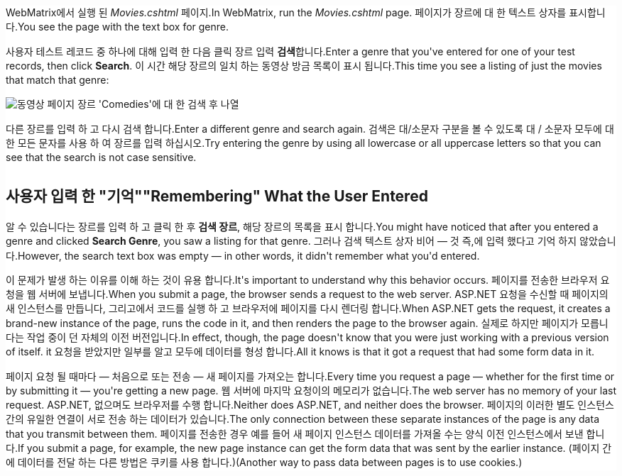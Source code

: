<span data-ttu-id="8d53b-301">WebMatrix에서 실행 된 *Movies.cshtml* 페이지.</span><span class="sxs-lookup"><span data-stu-id="8d53b-301">In WebMatrix, run the *Movies.cshtml* page.</span></span> <span data-ttu-id="8d53b-302">페이지가 장르에 대 한 텍스트 상자를 표시합니다.</span><span class="sxs-lookup"><span data-stu-id="8d53b-302">You see the page with the text box for genre.</span></span>

<span data-ttu-id="8d53b-303">사용자 테스트 레코드 중 하나에 대해 입력 한 다음 클릭 장르 입력 **검색**합니다.</span><span class="sxs-lookup"><span data-stu-id="8d53b-303">Enter a genre that you've entered for one of your test records, then click **Search**.</span></span> <span data-ttu-id="8d53b-304">이 시간 해당 장르의 일치 하는 동영상 방금 목록이 표시 됩니다.</span><span class="sxs-lookup"><span data-stu-id="8d53b-304">This time you see a listing of just the movies that match that genre:</span></span>

![동영상 페이지 장르 'Comedies'에 대 한 검색 후 나열](form-basics/_static/image4.png)

<span data-ttu-id="8d53b-306">다른 장르를 입력 하 고 다시 검색 합니다.</span><span class="sxs-lookup"><span data-stu-id="8d53b-306">Enter a different genre and search again.</span></span> <span data-ttu-id="8d53b-307">검색은 대/소문자 구분을 볼 수 있도록 대 / 소문자 모두에 대 한 모든 문자를 사용 하 여 장르를 입력 하십시오.</span><span class="sxs-lookup"><span data-stu-id="8d53b-307">Try entering the genre by using all lowercase or all uppercase letters so that you can see that the search is not case sensitive.</span></span>

## <a name="remembering-what-the-user-entered"></a><span data-ttu-id="8d53b-308">사용자 입력 한 "기억"</span><span class="sxs-lookup"><span data-stu-id="8d53b-308">"Remembering" What the User Entered</span></span>

<span data-ttu-id="8d53b-309">알 수 있습니다는 장르를 입력 하 고 클릭 한 후 **검색 장르**, 해당 장르의 목록을 표시 합니다.</span><span class="sxs-lookup"><span data-stu-id="8d53b-309">You might have noticed that after you entered a genre and clicked **Search Genre**, you saw a listing for that genre.</span></span> <span data-ttu-id="8d53b-310">그러나 검색 텍스트 상자 비어 &mdash; 것 즉,에 입력 했다고 기억 하지 않았습니다.</span><span class="sxs-lookup"><span data-stu-id="8d53b-310">However, the search text box was empty &mdash; in other words, it didn't remember what you'd entered.</span></span>

<span data-ttu-id="8d53b-311">이 문제가 발생 하는 이유를 이해 하는 것이 유용 합니다.</span><span class="sxs-lookup"><span data-stu-id="8d53b-311">It's important to understand why this behavior occurs.</span></span> <span data-ttu-id="8d53b-312">페이지를 전송한 브라우저 요청을 웹 서버에 보냅니다.</span><span class="sxs-lookup"><span data-stu-id="8d53b-312">When you submit a page, the browser sends a request to the web server.</span></span> <span data-ttu-id="8d53b-313">ASP.NET 요청을 수신할 때 페이지의 새 인스턴스를 만듭니다, 그리고에서 코드를 실행 하 고 브라우저에 페이지를 다시 렌더링 합니다.</span><span class="sxs-lookup"><span data-stu-id="8d53b-313">When ASP.NET gets the request, it creates a brand-new instance of the page, runs the code in it, and then renders the page to the browser again.</span></span> <span data-ttu-id="8d53b-314">실제로 하지만 페이지가 모릅니다는 작업 중이 던 자체의 이전 버전입니다.</span><span class="sxs-lookup"><span data-stu-id="8d53b-314">In effect, though, the page doesn't know that you were just working with a previous version of itself.</span></span> <span data-ttu-id="8d53b-315">it 요청을 받았지만 일부를 알고 모두에 데이터를 형성 합니다.</span><span class="sxs-lookup"><span data-stu-id="8d53b-315">All it knows is that it got a request that had some form data in it.</span></span>

<span data-ttu-id="8d53b-316">페이지 요청 될 때마다 &mdash; 처음으로 또는 전송 &mdash; 새 페이지를 가져오는 합니다.</span><span class="sxs-lookup"><span data-stu-id="8d53b-316">Every time you request a page &mdash; whether for the first time or by submitting it &mdash; you're getting a new page.</span></span> <span data-ttu-id="8d53b-317">웹 서버에 마지막 요청이의 메모리가 없습니다.</span><span class="sxs-lookup"><span data-stu-id="8d53b-317">The web server has no memory of your last request.</span></span> <span data-ttu-id="8d53b-318">ASP.NET, 없으며도 브라우저를 수행 합니다.</span><span class="sxs-lookup"><span data-stu-id="8d53b-318">Neither does ASP.NET, and neither does the browser.</span></span> <span data-ttu-id="8d53b-319">페이지의 이러한 별도 인스턴스 간의 유일한 연결이 서로 전송 하는 데이터가 있습니다.</span><span class="sxs-lookup"><span data-stu-id="8d53b-319">The only connection between these separate instances of the page is any data that you transmit between them.</span></span> <span data-ttu-id="8d53b-320">페이지를 전송한 경우 예를 들어 새 페이지 인스턴스 데이터를 가져올 수는 양식 이전 인스턴스에서 보낸 합니다.</span><span class="sxs-lookup"><span data-stu-id="8d53b-320">If you submit a page, for example, the new page instance can get the form data that was sent by the earlier instance.</span></span> <span data-ttu-id="8d53b-321">(페이지 간에 데이터를 전달 하는 다른 방법은 쿠키를 사용 합니다.)</span><span class="sxs-lookup"><span data-stu-id="8d53b-321">(Another way to pass data between pages is to use cookies.)</span></span>
